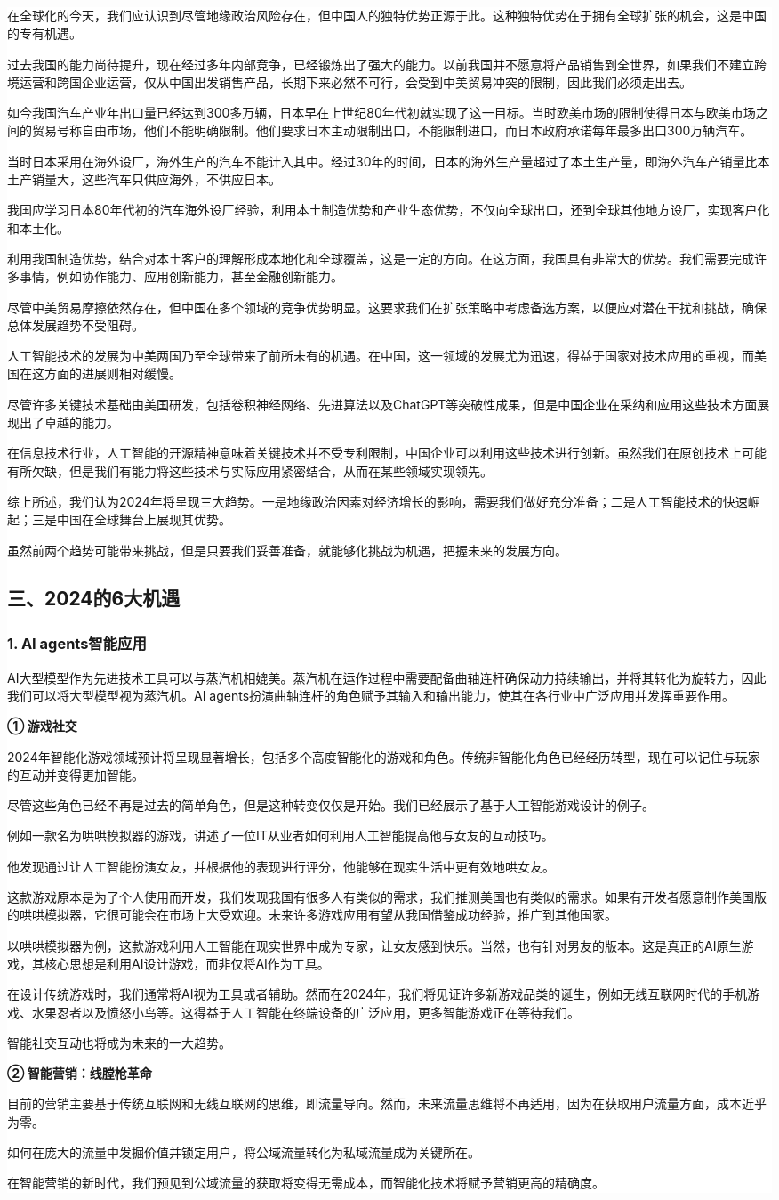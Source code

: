 在全球化的今天，我们应认识到尽管地缘政治风险存在，但中国人的独特优势正源于此。这种独特优势在于拥有全球扩张的机会，这是中国的专有机遇。

过去我国的能力尚待提升，现在经过多年内部竞争，已经锻炼出了强大的能力。以前我国并不愿意将产品销售到全世界，如果我们不建立跨境运营和跨国企业运营，仅从中国出发销售产品，长期下来必然不可行，会受到中美贸易冲突的限制，因此我们必须走出去。

如今我国汽车产业年出口量已经达到300多万辆，日本早在上世纪80年代初就实现了这一目标。当时欧美市场的限制使得日本与欧美市场之间的贸易号称自由市场，他们不能明确限制。他们要求日本主动限制出口，不能限制进口，而日本政府承诺每年最多出口300万辆汽车。

当时日本采用在海外设厂，海外生产的汽车不能计入其中。经过30年的时间，日本的海外生产量超过了本土生产量，即海外汽车产销量比本土产销量大，这些汽车只供应海外，不供应日本。

我国应学习日本80年代初的汽车海外设厂经验，利用本土制造优势和产业生态优势，不仅向全球出口，还到全球其他地方设厂，实现客户化和本土化。

利用我国制造优势，结合对本土客户的理解形成本地化和全球覆盖，这是一定的方向。在这方面，我国具有非常大的优势。我们需要完成许多事情，例如协作能力、应用创新能力，甚至金融创新能力。

尽管中美贸易摩擦依然存在，但中国在多个领域的竞争优势明显。这要求我们在扩张策略中考虑备选方案，以便应对潜在干扰和挑战，确保总体发展趋势不受阻碍。

人工智能技术的发展为中美两国乃至全球带来了前所未有的机遇。在中国，这一领域的发展尤为迅速，得益于国家对技术应用的重视，而美国在这方面的进展则相对缓慢。

尽管许多关键技术基础由美国研发，包括卷积神经网络、先进算法以及ChatGPT等突破性成果，但是中国企业在采纳和应用这些技术方面展现出了卓越的能力。

在信息技术行业，人工智能的开源精神意味着关键技术并不受专利限制，中国企业可以利用这些技术进行创新。虽然我们在原创技术上可能有所欠缺，但是我们有能力将这些技术与实际应用紧密结合，从而在某些领域实现领先。

综上所述，我们认为2024年将呈现三大趋势。一是地缘政治因素对经济增长的影响，需要我们做好充分准备；二是人工智能技术的快速崛起；三是中国在全球舞台上展现其优势。

虽然前两个趋势可能带来挑战，但是只要我们妥善准备，就能够化挑战为机遇，把握未来的发展方向。

## 三、2024的6大机遇

### 1\. AI agents智能应用

AI大型模型作为先进技术工具可以与蒸汽机相媲美。蒸汽机在运作过程中需要配备曲轴连杆确保动力持续输出，并将其转化为旋转力，因此我们可以将大型模型视为蒸汽机。AI agents扮演曲轴连杆的角色赋予其输入和输出能力，使其在各行业中广泛应用并发挥重要作用。

**① 游戏社交**

2024年智能化游戏领域预计将呈现显著增长，包括多个高度智能化的游戏和角色。传统非智能化角色已经经历转型，现在可以记住与玩家的互动并变得更加智能。

尽管这些角色已经不再是过去的简单角色，但是这种转变仅仅是开始。我们已经展示了基于人工智能游戏设计的例子。

例如一款名为哄哄模拟器的游戏，讲述了一位IT从业者如何利用人工智能提高他与女友的互动技巧。

他发现通过让人工智能扮演女友，并根据他的表现进行评分，他能够在现实生活中更有效地哄女友。

这款游戏原本是为了个人使用而开发，我们发现我国有很多人有类似的需求，我们推测美国也有类似的需求。如果有开发者愿意制作美国版的哄哄模拟器，它很可能会在市场上大受欢迎。未来许多游戏应用有望从我国借鉴成功经验，推广到其他国家。

以哄哄模拟器为例，这款游戏利用人工智能在现实世界中成为专家，让女友感到快乐。当然，也有针对男友的版本。这是真正的AI原生游戏，其核心思想是利用AI设计游戏，而非仅将AI作为工具。

在设计传统游戏时，我们通常将AI视为工具或者辅助。然而在2024年，我们将见证许多新游戏品类的诞生，例如无线互联网时代的手机游戏、水果忍者以及愤怒小鸟等。这得益于人工智能在终端设备的广泛应用，更多智能游戏正在等待我们。

智能社交互动也将成为未来的一大趋势。

**② 智能营销：线膛枪革命**

目前的营销主要基于传统互联网和无线互联网的思维，即流量导向。然而，未来流量思维将不再适用，因为在获取用户流量方面，成本近乎为零。

如何在庞大的流量中发掘价值并锁定用户，将公域流量转化为私域流量成为关键所在。

在智能营销的新时代，我们预见到公域流量的获取将变得无需成本，而智能化技术将赋予营销更高的精确度。
